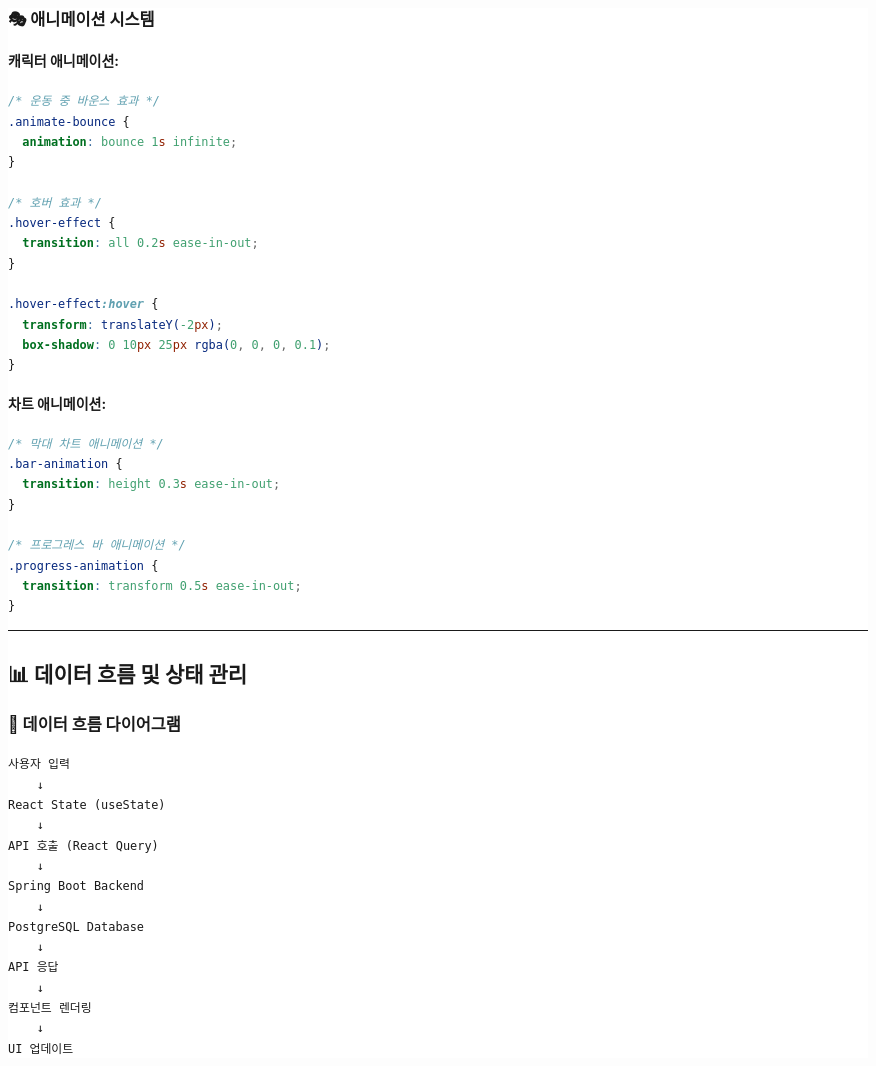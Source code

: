 ### 🎭 애니메이션 시스템

#### 캐릭터 애니메이션:
```css
/* 운동 중 바운스 효과 */
.animate-bounce {
  animation: bounce 1s infinite;
}

/* 호버 효과 */
.hover-effect {
  transition: all 0.2s ease-in-out;
}

.hover-effect:hover {
  transform: translateY(-2px);
  box-shadow: 0 10px 25px rgba(0, 0, 0, 0.1);
}
```

#### 차트 애니메이션:
```css
/* 막대 차트 애니메이션 */
.bar-animation {
  transition: height 0.3s ease-in-out;
}

/* 프로그레스 바 애니메이션 */
.progress-animation {
  transition: transform 0.5s ease-in-out;
}
```

---

## 📊 데이터 흐름 및 상태 관리

### 🔄 데이터 흐름 다이어그램

```
사용자 입력
    ↓
React State (useState)
    ↓
API 호출 (React Query)
    ↓
Spring Boot Backend
    ↓
PostgreSQL Database
    ↓
API 응답
    ↓
컴포넌트 렌더링
    ↓
UI 업데이트
```

